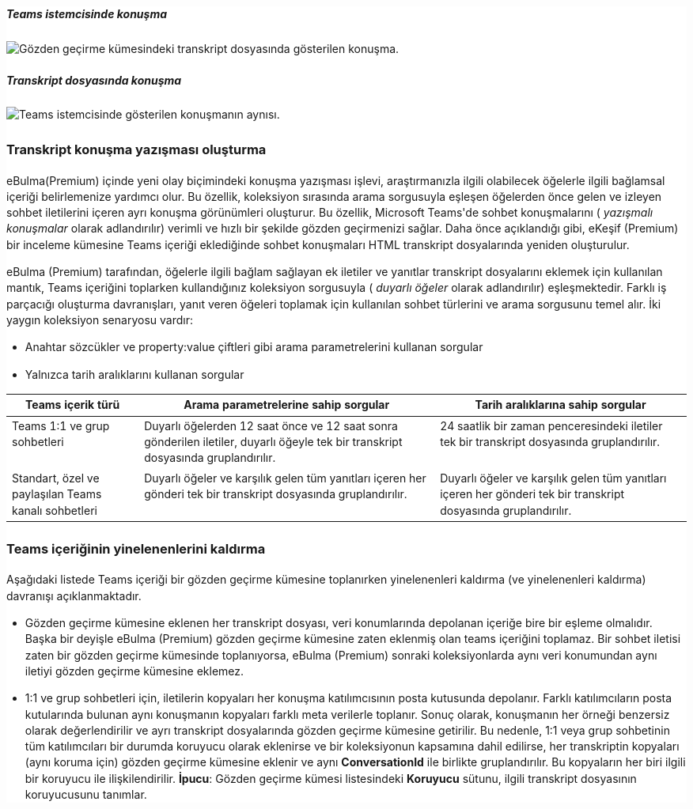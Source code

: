 ##### <a name="conversation-in-teams-client"></a>Teams istemcisinde konuşma

![Gözden geçirme kümesindeki transkript dosyasında gösterilen konuşma.](..\media\TeamsClient1.png)

##### <a name="conversation-in-transcript-file"></a>Transkript dosyasında konuşma

![Teams istemcisinde gösterilen konuşmanın aynısı.](..\media\TeamsTranscript1.png)

### <a name="transcript-conversation-threading"></a>Transkript konuşma yazışması oluşturma

eBulma(Premium) içinde yeni olay biçimindeki konuşma yazışması işlevi, araştırmanızla ilgili olabilecek öğelerle ilgili bağlamsal içeriği belirlemenize yardımcı olur. Bu özellik, koleksiyon sırasında arama sorgusuyla eşleşen öğelerden önce gelen ve izleyen sohbet iletilerini içeren ayrı konuşma görünümleri oluşturur. Bu özellik, Microsoft Teams'de sohbet konuşmalarını ( *yazışmalı konuşmalar* olarak adlandırılır) verimli ve hızlı bir şekilde gözden geçirmenizi sağlar. Daha önce açıklandığı gibi, eKeşif (Premium) bir inceleme kümesine Teams içeriği eklediğinde sohbet konuşmaları HTML transkript dosyalarında yeniden oluşturulur.

eBulma (Premium) tarafından, öğelerle ilgili bağlam sağlayan ek iletiler ve yanıtlar transkript dosyalarını eklemek için kullanılan mantık, Teams içeriğini toplarken kullandığınız koleksiyon sorgusuyla ( *duyarlı öğeler* olarak adlandırılır) eşleşmektedir. Farklı iş parçacığı oluşturma davranışları, yanıt veren öğeleri toplamak için kullanılan sohbet türlerini ve arama sorgusunu temel alır. İki yaygın koleksiyon senaryosu vardır:

- Anahtar sözcükler ve property:value çiftleri gibi arama parametrelerini kullanan sorgular

- Yalnızca tarih aralıklarını kullanan sorgular

|Teams içerik türü|Arama parametrelerine sahip sorgular|Tarih aralıklarına sahip sorgular|
|---|---|---|
|Teams 1:1 ve grup sohbetleri|Duyarlı öğelerden 12 saat önce ve 12 saat sonra gönderilen iletiler, duyarlı öğeyle tek bir transkript dosyasında gruplandırılır.|24 saatlik bir zaman penceresindeki iletiler tek bir transkript dosyasında gruplandırılır.|
|Standart, özel ve paylaşılan Teams kanalı sohbetleri|Duyarlı öğeler ve karşılık gelen tüm yanıtları içeren her gönderi tek bir transkript dosyasında gruplandırılır.|Duyarlı öğeler ve karşılık gelen tüm yanıtları içeren her gönderi tek bir transkript dosyasında gruplandırılır.|

### <a name="deduplication-of-teams-content"></a>Teams içeriğinin yinelenenlerini kaldırma

Aşağıdaki listede Teams içeriği bir gözden geçirme kümesine toplanırken yinelenenleri kaldırma (ve yinelenenleri kaldırma) davranışı açıklanmaktadır.

- Gözden geçirme kümesine eklenen her transkript dosyası, veri konumlarında depolanan içeriğe bire bir eşleme olmalıdır. Başka bir deyişle eBulma (Premium) gözden geçirme kümesine zaten eklenmiş olan teams içeriğini toplamaz. Bir sohbet iletisi zaten bir gözden geçirme kümesinde toplanıyorsa, eBulma (Premium) sonraki koleksiyonlarda aynı veri konumundan aynı iletiyi gözden geçirme kümesine eklemez.

- 1:1 ve grup sohbetleri için, iletilerin kopyaları her konuşma katılımcısının posta kutusunda depolanır. Farklı katılımcıların posta kutularında bulunan aynı konuşmanın kopyaları farklı meta verilerle toplanır. Sonuç olarak, konuşmanın her örneği benzersiz olarak değerlendirilir ve ayrı transkript dosyalarında gözden geçirme kümesine getirilir. Bu nedenle, 1:1 veya grup sohbetinin tüm katılımcıları bir durumda koruyucu olarak eklenirse ve bir koleksiyonun kapsamına dahil edilirse, her transkriptin kopyaları (aynı koruma için) gözden geçirme kümesine eklenir ve aynı **ConversationId** ile birlikte gruplandırılır. Bu kopyaların her biri ilgili bir koruyucu ile ilişkilendirilir. **İpucu**: Gözden geçirme kümesi listesindeki **Koruyucu** sütunu, ilgili transkript dosyasının koruyucusunu tanımlar.
